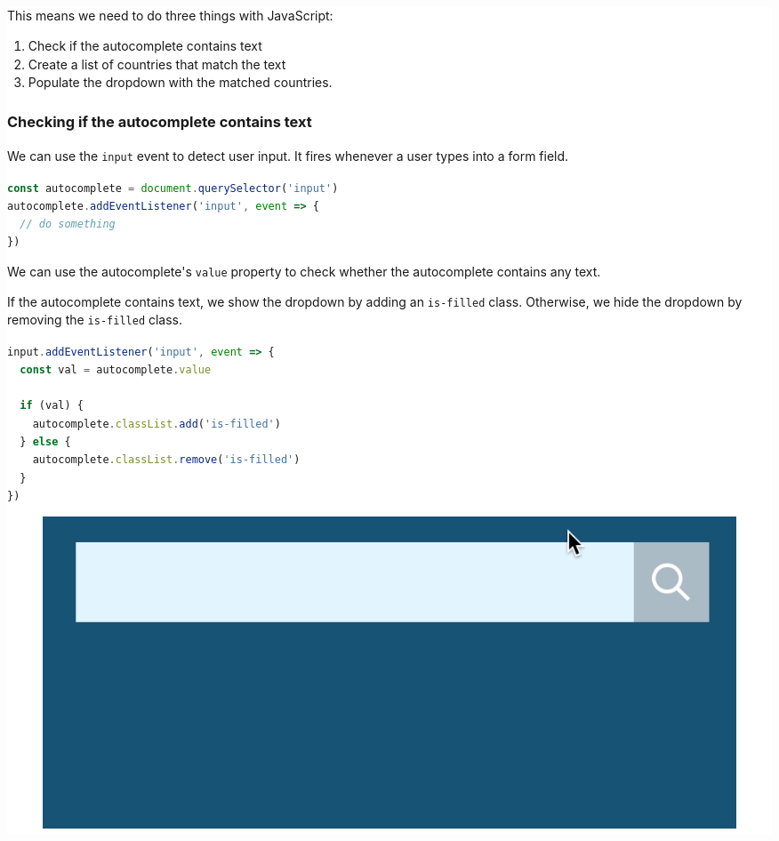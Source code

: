 This means we need to do three things with JavaScript:

1. Check if the autocomplete contains text
2. Create a list of countries that match the text
3. Populate the dropdown with the matched countries.

### Checking if the autocomplete contains text

We can use the `input` event to detect user input. It fires whenever a user types into a form field.

```js
const autocomplete = document.querySelector('input')
autocomplete.addEventListener('input', event => {
  // do something
})
```

We can use the autocomplete's `value` property to check whether the autocomplete contains any text.

If the autocomplete contains text, we show the dropdown by adding an `is-filled` class. Otherwise, we hide the dropdown by removing the `is-filled` class.

```js
input.addEventListener('input', event => {
  const val = autocomplete.value

  if (val) {
    autocomplete.classList.add('is-filled')
  } else {
    autocomplete.classList.remove('is-filled')
  }
})
```

<figure>
  <img src="../../images/components/autocomplete/basic/js-1.gif" alt="">
  <figcaption></figcaption>
</figure>
